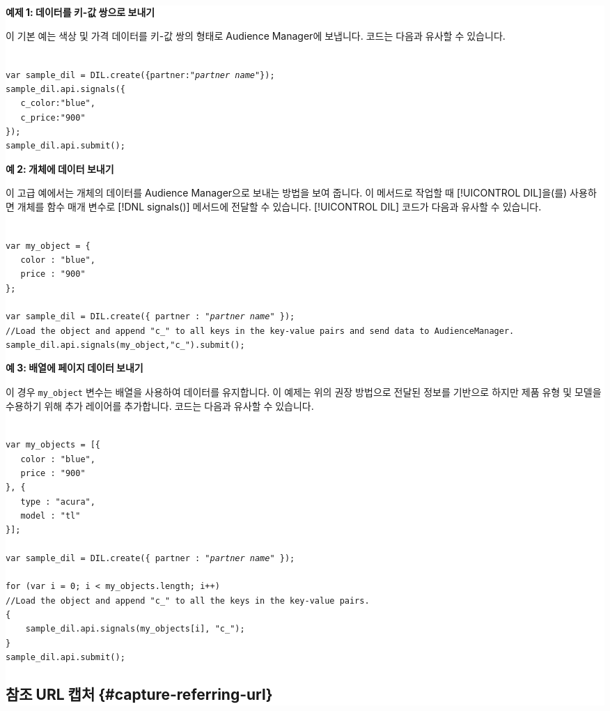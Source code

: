 **예제 1: 데이터를 키-값 쌍으로 보내기**

이 기본 예는 색상 및 가격 데이터를 키-값 쌍의 형태로 Audience Manager에 보냅니다. 코드는 다음과 유사할 수 있습니다.

<pre class="java"><code>
var sample_dil = DIL.create({partner:"<i>partner name</i>"}); 
sample_dil.api.signals(&lbrace; 
   c_color:"blue", 
   c_price:"900" 
&rbrace;); 
sample_dil.api.submit();
</code></pre>

**예 2: 개체에 데이터 보내기**

이 고급 예에서는 개체의 데이터를 Audience Manager으로 보내는 방법을 보여 줍니다. 이 메서드로 작업할 때 [!UICONTROL DIL]을(를) 사용하면 개체를 함수 매개 변수로 [!DNL signals()] 메서드에 전달할 수 있습니다. [!UICONTROL DIL] 코드가 다음과 유사할 수 있습니다.

<pre class="java"><code>
var my_object = &lbrace; 
   color : "blue", 
   price : "900" 
&rbrace;; 
 
var sample_dil = DIL.create({ partner : "<i>partner name</i>" }); 
//Load the object and append "c_" to all keys in the key-value pairs and send data to AudienceManager. 
sample_dil.api.signals(my_object,"c_").submit();
</code></pre>

**예 3: 배열에 페이지 데이터 보내기**

이 경우 `my_object` 변수는 배열을 사용하여 데이터를 유지합니다. 이 예제는 위의 권장 방법으로 전달된 정보를 기반으로 하지만 제품 유형 및 모델을 수용하기 위해 추가 레이어를 추가합니다. 코드는 다음과 유사할 수 있습니다.

<pre class="java"><code>
var my_objects = &lbrack;&lbrace; 
   color : "blue", 
   price : "900" 
&rbrace;, &lbrace; 
   type : "acura", 
   model : "tl" 
&rbrace;&rbrack;; 
 
var sample_dil = DIL.create({ partner : "<i>partner name</i>" }); 
 
for (var i = 0; i < my_objects.length; i++) 
//Load the object and append "c_" to all the keys in the key-value pairs.  
&lbrace; 
    sample_dil.api.signals(my_objects[i], "c_"); 
&rbrace; 
sample_dil.api.submit();
</code></pre>

## 참조 URL 캡처 {#capture-referring-url}
